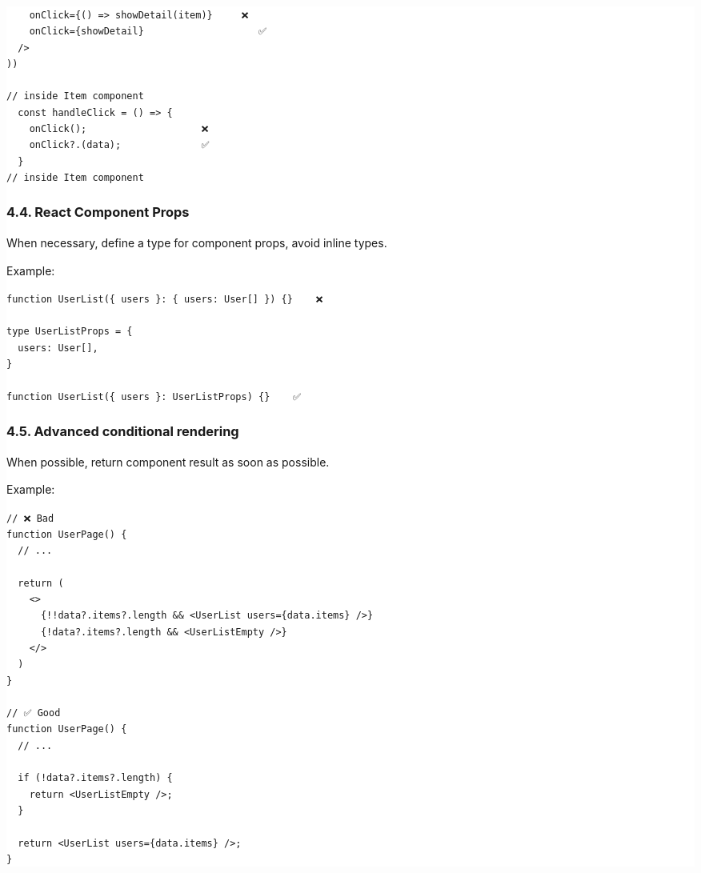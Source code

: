```tsx
    onClick={() => showDetail(item)}     ❌
    onClick={showDetail}                    ✅
  />
))

// inside Item component
  const handleClick = () => {
    onClick();                    ❌
    onClick?.(data);              ✅
  }
// inside Item component
```

### 4.4. React Component Props

When necessary, define a type for component props, avoid inline types.

Example:

```tsx
function UserList({ users }: { users: User[] }) {}    ❌

type UserListProps = { 
  users: User[],
} 

function UserList({ users }: UserListProps) {}    ✅
```

### 4.5. Advanced conditional rendering

When possible, return component result as soon as possible.

Example:

```tsx
// ❌ Bad 
function UserPage() {
  // ...

  return (
    <>
      {!!data?.items?.length && <UserList users={data.items} />}
      {!data?.items?.length && <UserListEmpty />}
    </>
  )
}

// ✅ Good
function UserPage() {
  // ...

  if (!data?.items?.length) {
    return <UserListEmpty />;
  }

  return <UserList users={data.items} />;
}
```
